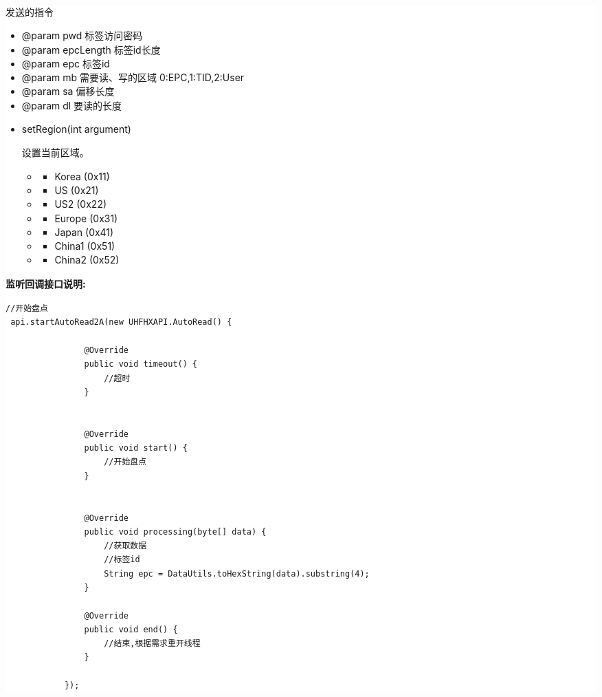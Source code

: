   发送的指令  
  
  * @param pwd 标签访问密码
  * @param epcLength  标签id长度
  * @param epc 标签id
  * @param mb  需要读、写的区域 0:EPC,1:TID,2:User
  * @param sa  偏移长度
  * @param dl  要读的长度
  
- setRegion(int argument)

  设置当前区域。
  
   * - Korea (0x11)<br>
   * - US (0x21)<br>
   * - US2 (0x22)<br>
   * - Europe (0x31)<br>
   * - Japan (0x41)<br>
   * - China1 (0x51)<br>
   * - China2 (0x52)<br>

**监听回调接口说明:**

```
//开始盘点
 api.startAutoRead2A(new UHFHXAPI.AutoRead() {

                @Override
                public void timeout() {
                    //超时
                }


                @Override
                public void start() {
                    //开始盘点
                }


                @Override
                public void processing(byte[] data) {
                    //获取数据
                    //标签id
                    String epc = DataUtils.toHexString(data).substring(4);
                }

                @Override
                public void end() {
                    //结束,根据需求重开线程
                }

            });

```
